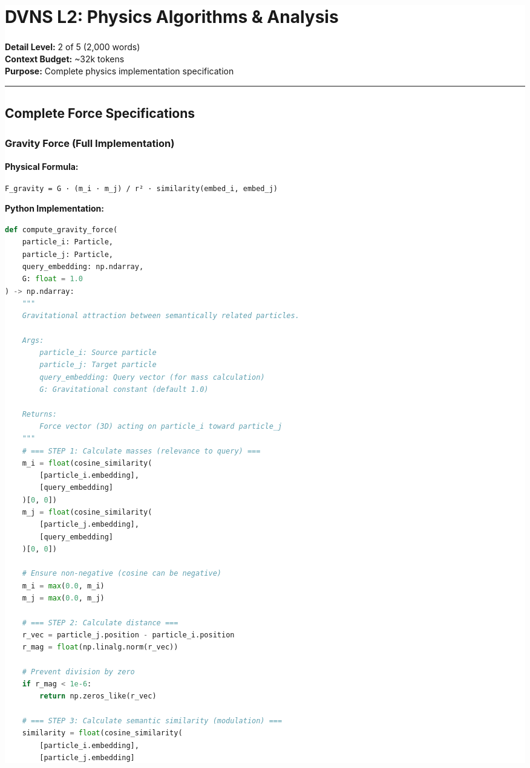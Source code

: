 # DVNS L2: Physics Algorithms & Analysis

**Detail Level:** 2 of 5 (2,000 words)  
**Context Budget:** ~32k tokens  
**Purpose:** Complete physics implementation specification

---

## Complete Force Specifications

### Gravity Force (Full Implementation)

**Physical Formula:**
```
F_gravity = G · (m_i · m_j) / r² · similarity(embed_i, embed_j)
```

**Python Implementation:**
```python
def compute_gravity_force(
    particle_i: Particle,
    particle_j: Particle,
    query_embedding: np.ndarray,
    G: float = 1.0
) -> np.ndarray:
    """
    Gravitational attraction between semantically related particles.
    
    Args:
        particle_i: Source particle
        particle_j: Target particle
        query_embedding: Query vector (for mass calculation)
        G: Gravitational constant (default 1.0)
    
    Returns:
        Force vector (3D) acting on particle_i toward particle_j
    """
    # === STEP 1: Calculate masses (relevance to query) ===
    m_i = float(cosine_similarity(
        [particle_i.embedding], 
        [query_embedding]
    )[0, 0])
    m_j = float(cosine_similarity(
        [particle_j.embedding], 
        [query_embedding]
    )[0, 0])
    
    # Ensure non-negative (cosine can be negative)
    m_i = max(0.0, m_i)
    m_j = max(0.0, m_j)
    
    # === STEP 2: Calculate distance ===
    r_vec = particle_j.position - particle_i.position
    r_mag = float(np.linalg.norm(r_vec))
    
    # Prevent division by zero
    if r_mag < 1e-6:
        return np.zeros_like(r_vec)
    
    # === STEP 3: Calculate semantic similarity (modulation) ===
    similarity = float(cosine_similarity(
        [particle_i.embedding],
        [particle_j.embedding]
```